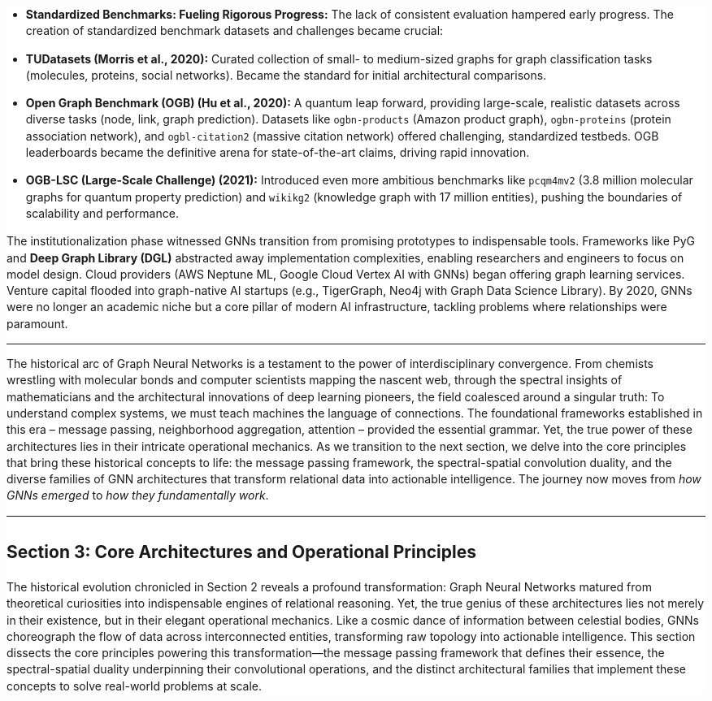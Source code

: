 *   **Standardized Benchmarks: Fueling Rigorous Progress:** The lack of consistent evaluation hampered early progress. The creation of standardized benchmark datasets and challenges became crucial:

*   **TUDatasets (Morris et al., 2020):** Curated collection of small- to medium-sized graphs for graph classification tasks (molecules, proteins, social networks). Became the standard for initial architectural comparisons.

*   **Open Graph Benchmark (OGB) (Hu et al., 2020):** A quantum leap forward, providing large-scale, realistic datasets across diverse tasks (node, link, graph prediction). Datasets like `ogbn-products` (Amazon product graph), `ogbn-proteins` (protein association network), and `ogbl-citation2` (massive citation network) offered challenging, standardized testbeds. OGB leaderboards became the definitive arena for state-of-the-art claims, driving rapid innovation.

*   **OGB-LSC (Large-Scale Challenge) (2021):** Introduced even more ambitious benchmarks like `pcqm4mv2` (3.8 million molecular graphs for quantum property prediction) and `wikikg2` (knowledge graph with 17 million entities), pushing the boundaries of scalability and performance.

The institutionalization phase witnessed GNNs transition from promising prototypes to indispensable tools. Frameworks like PyG and **Deep Graph Library (DGL)** abstracted away implementation complexities, enabling researchers and engineers to focus on model design. Cloud providers (AWS Neptune ML, Google Cloud Vertex AI with GNNs) began offering graph learning services. Venture capital flooded into graph-native AI startups (e.g., TigerGraph, Neo4j with Graph Data Science Library). By 2020, GNNs were no longer an academic niche but a core pillar of modern AI infrastructure, tackling problems where relationships were paramount.

---

The historical arc of Graph Neural Networks is a testament to the power of interdisciplinary convergence. From chemists wrestling with molecular bonds and computer scientists mapping the nascent web, through the spectral insights of mathematicians and the architectural innovations of deep learning pioneers, the field coalesced around a singular truth: To understand complex systems, we must teach machines the language of connections. The foundational frameworks established in this era – message passing, neighborhood aggregation, attention – provided the essential grammar. Yet, the true power of these architectures lies in their intricate operational mechanics. As we transition to the next section, we delve into the core principles that bring these historical concepts to life: the message passing framework, the spectral-spatial convolution duality, and the diverse families of GNN architectures that transform relational data into actionable intelligence. The journey now moves from *how GNNs emerged* to *how they fundamentally work*.



---





## Section 3: Core Architectures and Operational Principles

The historical evolution chronicled in Section 2 reveals a profound transformation: Graph Neural Networks matured from theoretical curiosities into indispensable engines of relational reasoning. Yet, the true genius of these architectures lies not merely in their existence, but in their elegant operational mechanics. Like a cosmic dance of information between celestial bodies, GNNs choreograph the flow of data across interconnected entities, transforming raw topology into actionable intelligence. This section dissects the core principles powering this transformation—the message passing framework that defines their essence, the spectral-spatial duality underpinning their convolutional operations, and the distinct architectural families that implement these concepts to solve real-world problems at scale.

